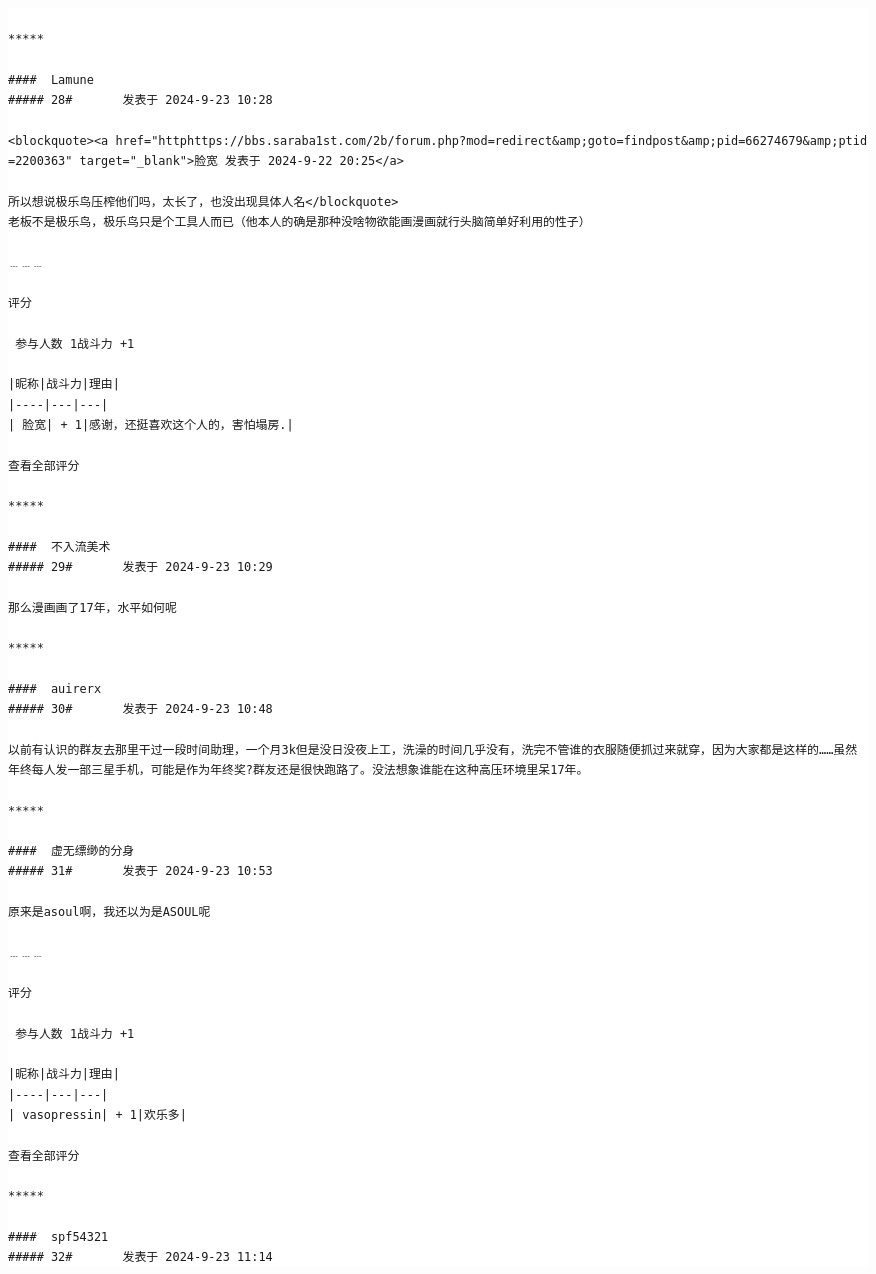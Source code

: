 ~~~~~~~~~~~~~~~~~~~~~~~~~~~~~~~~~~~~~~~~~~

*****

####  Lamune  
##### 28#       发表于 2024-9-23 10:28

<blockquote><a href="httphttps://bbs.saraba1st.com/2b/forum.php?mod=redirect&amp;goto=findpost&amp;pid=66274679&amp;ptid=2200363" target="_blank">脸宽 发表于 2024-9-22 20:25</a>

所以想说极乐鸟压榨他们吗，太长了，也没出现具体人名</blockquote>
老板不是极乐鸟，极乐鸟只是个工具人而已（他本人的确是那种没啥物欲能画漫画就行头脑简单好利用的性子）

﹍﹍﹍

评分

 参与人数 1战斗力 +1

|昵称|战斗力|理由|
|----|---|---|
| 脸宽| + 1|感谢，还挺喜欢这个人的，害怕塌房.|

查看全部评分

*****

####  不入流美术  
##### 29#       发表于 2024-9-23 10:29

那么漫画画了17年，水平如何呢

*****

####  auirerx  
##### 30#       发表于 2024-9-23 10:48

以前有认识的群友去那里干过一段时间助理，一个月3k但是没日没夜上工，洗澡的时间几乎没有，洗完不管谁的衣服随便抓过来就穿，因为大家都是这样的……虽然年终每人发一部三星手机，可能是作为年终奖?群友还是很快跑路了。没法想象谁能在这种高压环境里呆17年。

*****

####  虚无缥缈的分身  
##### 31#       发表于 2024-9-23 10:53

原来是asoul啊，我还以为是ASOUL呢

﹍﹍﹍

评分

 参与人数 1战斗力 +1

|昵称|战斗力|理由|
|----|---|---|
| vasopressin| + 1|欢乐多|

查看全部评分

*****

####  spf54321  
##### 32#       发表于 2024-9-23 11:14

~~~~~~~~~~~~~~~~~~~~~~~~~~~~~~~~~~~~~~~~~~